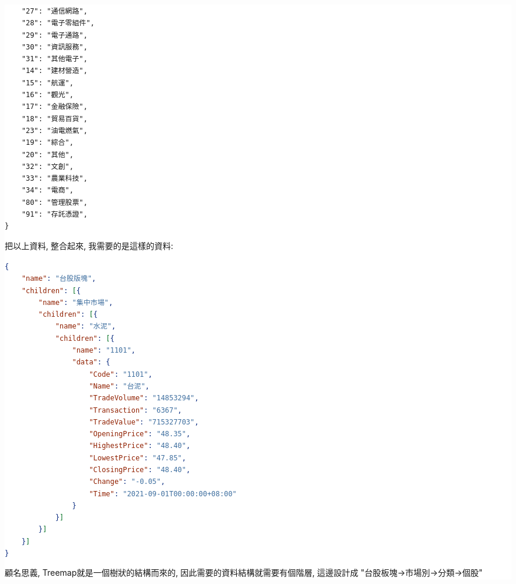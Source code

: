 ```golang
	"27": "通信網路",
	"28": "電子零組件",
	"29": "電子通路",
	"30": "資訊服務",
	"31": "其他電子",
	"14": "建材營造",
	"15": "航運",
	"16": "觀光",
	"17": "金融保險",
	"18": "貿易百貨",
	"23": "油電燃氣",
	"19": "綜合",
	"20": "其他",
	"32": "文創",
	"33": "農業科技",
	"34": "電商",
	"80": "管理股票",
	"91": "存託憑證",
}
```

把以上資料, 整合起來, 我需要的是這樣的資料:

```json
{
    "name": "台股版塊",
    "children": [{
        "name": "集中市場",
        "children": [{
            "name": "水泥",
            "children": [{
                "name": "1101",
                "data": {
                    "Code": "1101",
                    "Name": "台泥",
                    "TradeVolume": "14853294",
                    "Transaction": "6367",
                    "TradeValue": "715327703",
                    "OpeningPrice": "48.35",
                    "HighestPrice": "48.40",
                    "LowestPrice": "47.85",
                    "ClosingPrice": "48.40",
                    "Change": "-0.05",
                    "Time": "2021-09-01T00:00:00+08:00"
                }
            }]
        }]
    }]
}
```

顧名思義, Treemap就是一個樹狀的結構而來的, 因此需要的資料結構就需要有個階層, 這邊設計成 "台股板塊->市場別->分類->個股"
